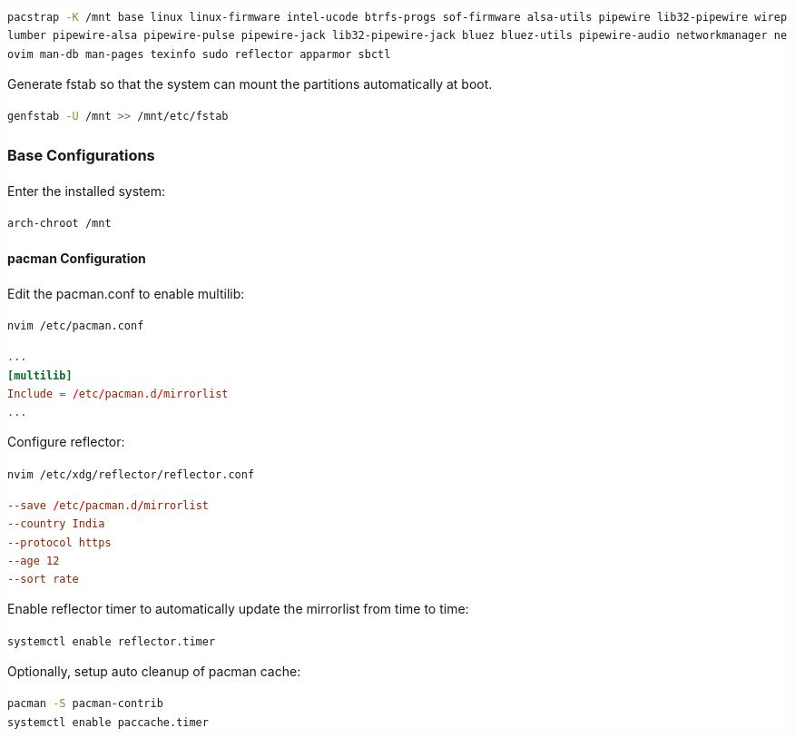 ```bash
pacstrap -K /mnt base linux linux-firmware intel-ucode btrfs-progs sof-firmware alsa-utils pipewire lib32-pipewire wireplumber pipewire-alsa pipewire-pulse pipewire-jack lib32-pipewire-jack bluez bluez-utils pipewire-audio networkmanager neovim man-db man-pages texinfo sudo reflector apparmor sbctl
```

Generate fstab so that the system can mount the partitions automatically at boot.

```bash
genfstab -U /mnt >> /mnt/etc/fstab
```

### Base Configurations

Enter the installed system:

```bash
arch-chroot /mnt
```

#### pacman Configuration

Edit the pacman.conf to enable multilib:

```bash
nvim /etc/pacman.conf
```

```conf
...
[multilib]
Include = /etc/pacman.d/mirrorlist
...
```

Configure reflector:

```bash
nvim /etc/xdg/reflector/reflector.conf
```

```conf
--save /etc/pacman.d/mirrorlist
--country India
--protocol https
--age 12
--sort rate
```

Enable reflector timer to automatically update the mirrorlist from time to time:

```bash
systemctl enable reflector.timer
```

Optionally, setup auto cleanup of pacman cache:

```bash
pacman -S pacman-contrib
systemctl enable paccache.timer
```
